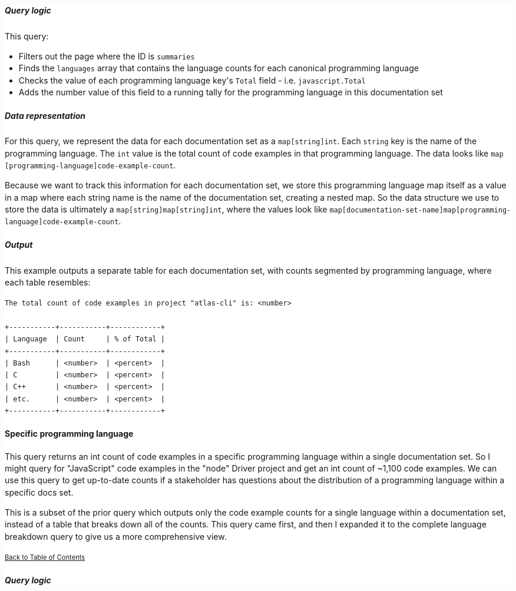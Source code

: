 ##### Query logic

This query:

- Filters out the page where the ID is `summaries`
- Finds the `languages` array that contains the language counts for each canonical programming language
- Checks the value of each programming language key's `Total` field - i.e. `javascript.Total`
- Adds the number value of this field to a running tally for the programming language in this documentation set

##### Data representation

For this query, we represent the data for each documentation set as a `map[string]int`. Each `string` key is the name of the programming language. The `int` value is the total count of code examples in that programming language. The data looks like `map[programming-language]code-example-count`.

Because we want to track this information for each documentation set, we store this programming language map itself as a value in a map where each string name is the name of the documentation set, creating a nested map. So the data structure we use to store the data is ultimately a `map[string]map[string]int`, where the values look like `map[documentation-set-name]map[programming-language]code-example-count`.

##### Output

This example outputs a separate table for each documentation set, with counts segmented by programming language, where each table resembles:

```
The total count of code examples in project "atlas-cli" is: <number>

+-----------+-----------+------------+
| Language  | Count     | % of Total |
+-----------+-----------+------------+
| Bash      | <number>  | <percent>  |
| C         | <number>  | <percent>  |
| C++       | <number>  | <percent>  |
| etc.      | <number>  | <percent>  |
+-----------+-----------+------------+
```

#### Specific programming language

This query returns an int count of code examples in a specific programming language within a single documentation set. So I might query for "JavaScript" code examples in the "node" Driver project and get an int count of ~1,100 code examples. We can use this query to get up-to-date counts if a stakeholder has questions about the distribution of a programming language within a specific docs set.

This is a subset of the prior query which outputs only the code example counts for a single language within a documentation set, instead of a table that breaks down all of the counts. This query came first, and then I expanded it to the complete language breakdown query to give us a more comprehensive view.

<span style="font-size: 0.8em;">[Back to Table of Contents](#table-of-contents)</span>

##### Query logic
